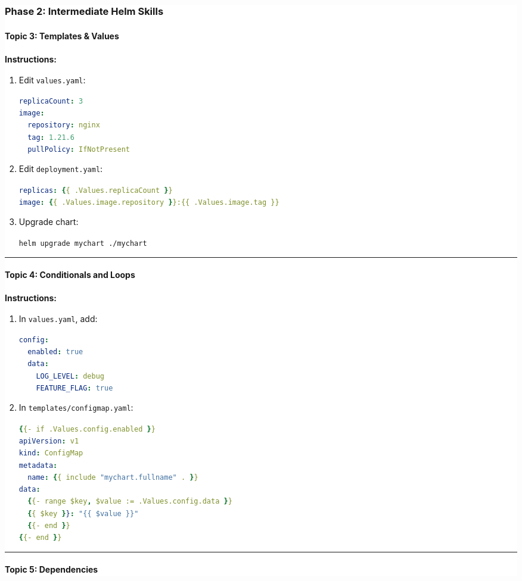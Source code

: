 
### Phase 2: Intermediate Helm Skills

#### Topic 3: Templates & Values

**Instructions:**

1. Edit `values.yaml`:
   ```yaml
   replicaCount: 3
   image:
     repository: nginx
     tag: 1.21.6
     pullPolicy: IfNotPresent
   ```
2. Edit `deployment.yaml`:
   ```yaml
   replicas: {{ .Values.replicaCount }}
   image: {{ .Values.image.repository }}:{{ .Values.image.tag }}
   ```
3. Upgrade chart:
   ```bash
   helm upgrade mychart ./mychart
   ```

---

#### Topic 4: Conditionals and Loops

**Instructions:**

1. In `values.yaml`, add:
   ```yaml
   config:
     enabled: true
     data:
       LOG_LEVEL: debug
       FEATURE_FLAG: true
   ```
2. In `templates/configmap.yaml`:
   ```yaml
   {{- if .Values.config.enabled }}
   apiVersion: v1
   kind: ConfigMap
   metadata:
     name: {{ include "mychart.fullname" . }}
   data:
     {{- range $key, $value := .Values.config.data }}
     {{ $key }}: "{{ $value }}"
     {{- end }}
   {{- end }}
   ```

---

#### Topic 5: Dependencies
